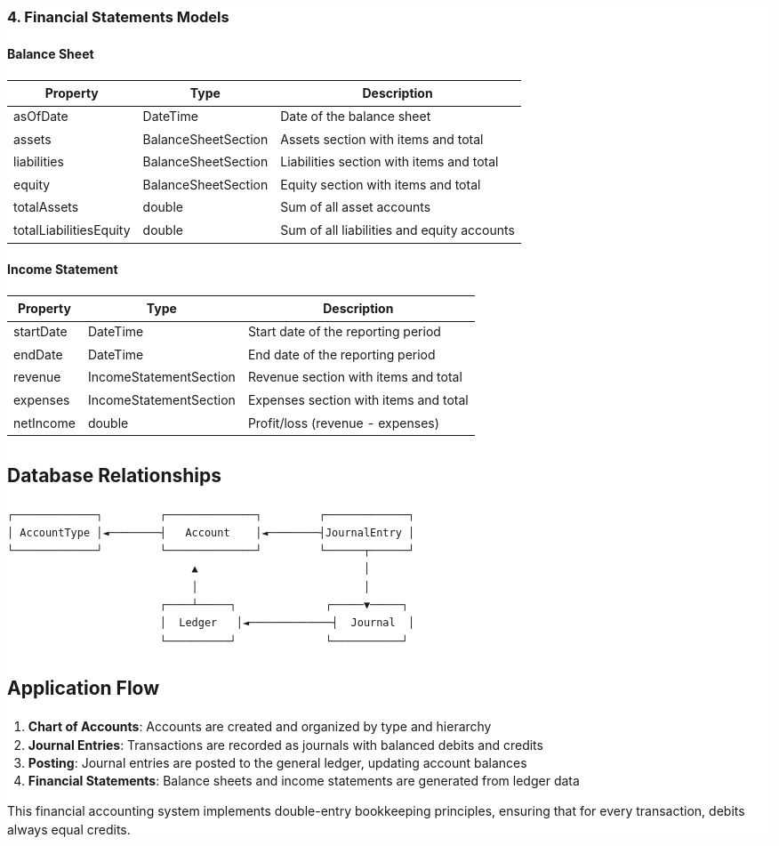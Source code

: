 ### 4. Financial Statements Models

#### Balance Sheet

| Property               | Type                | Description                                |
| ---------------------- | ------------------- | ------------------------------------------ |
| asOfDate               | DateTime            | Date of the balance sheet                  |
| assets                 | BalanceSheetSection | Assets section with items and total        |
| liabilities            | BalanceSheetSection | Liabilities section with items and total   |
| equity                 | BalanceSheetSection | Equity section with items and total        |
| totalAssets            | double              | Sum of all asset accounts                  |
| totalLiabilitiesEquity | double              | Sum of all liabilities and equity accounts |

#### Income Statement

| Property  | Type                   | Description                           |
| --------- | ---------------------- | ------------------------------------- |
| startDate | DateTime               | Start date of the reporting period    |
| endDate   | DateTime               | End date of the reporting period      |
| revenue   | IncomeStatementSection | Revenue section with items and total  |
| expenses  | IncomeStatementSection | Expenses section with items and total |
| netIncome | double                 | Profit/loss (revenue - expenses)      |

## Database Relationships

```
┌─────────────┐         ┌──────────────┐         ┌─────────────┐
│ AccountType │◄────────┤   Account    │◄────────┤JournalEntry │
└─────────────┘         └──────────────┘         └──────┬──────┘
                             ▲                          │
                             │                          │
                        ┌────┴─────┐              ┌─────▼─────┐
                        │  Ledger   │◄─────────────┤  Journal  │
                        └──────────┘              └───────────┘
```

## Application Flow

1. **Chart of Accounts**: Accounts are created and organized by type and hierarchy
2. **Journal Entries**: Transactions are recorded as journals with balanced debits and credits
3. **Posting**: Journal entries are posted to the general ledger, updating account balances
4. **Financial Statements**: Balance sheets and income statements are generated from ledger data

This financial accounting system implements double-entry bookkeeping principles, ensuring that for every transaction, debits always equal credits.
